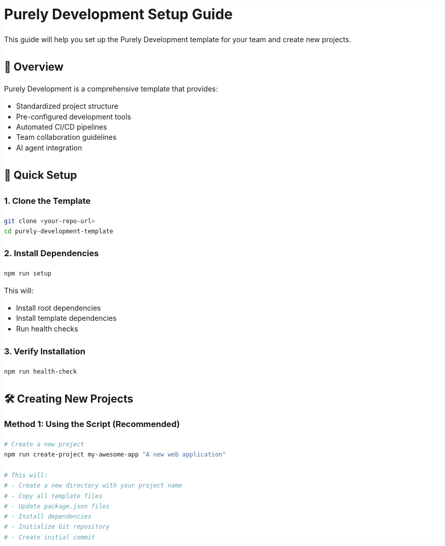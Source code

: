 # Purely Development Setup Guide

This guide will help you set up the Purely Development template for your team and create new projects.

## 🎯 Overview

Purely Development is a comprehensive template that provides:

- Standardized project structure
- Pre-configured development tools
- Automated CI/CD pipelines
- Team collaboration guidelines
- AI agent integration

## 🚀 Quick Setup

### 1. Clone the Template

```bash
git clone <your-repo-url>
cd purely-development-template
```

### 2. Install Dependencies

```bash
npm run setup
```

This will:

- Install root dependencies
- Install template dependencies
- Run health checks

### 3. Verify Installation

```bash
npm run health-check
```

## 🛠️ Creating New Projects

### Method 1: Using the Script (Recommended)

```bash
# Create a new project
npm run create-project my-awesome-app "A new web application"

# This will:
# - Create a new directory with your project name
# - Copy all template files
# - Update package.json files
# - Install dependencies
# - Initialize Git repository
# - Create initial commit
```
